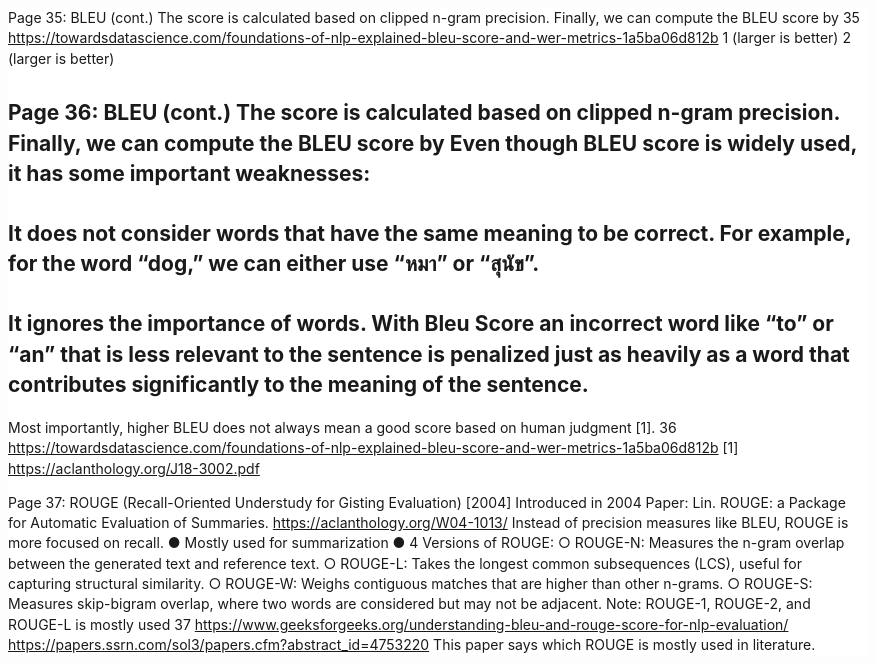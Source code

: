 Page 35:
BLEU (cont.) 
The score is calculated based on clipped n-gram precision.
Finally, we can compute the BLEU score by
35
https://towardsdatascience.com/foundations-of-nlp-explained-bleu-score-and-wer-metrics-1a5ba06d812b 
1
(larger is better)
2
(larger is better)

Page 36:
BLEU (cont.) 
The score is calculated based on clipped n-gram precision.
Finally, we can compute the BLEU score by
Even though BLEU score is widely used, it has some important weaknesses:
-
It does not consider words that have the same meaning to be correct. For example, for the 
word “dog,” we can either use “หมา” or “สุนัข”.
-
It ignores the importance of words. With Bleu Score an incorrect word like “to” or “an” 
that is less relevant to the sentence is penalized just as heavily as a word that contributes 
significantly to the meaning of the sentence.
-
Most importantly, higher BLEU does not always mean a good score based on human 
judgment [1].
36
https://towardsdatascience.com/foundations-of-nlp-explained-bleu-score-and-wer-metrics-1a5ba06d812b
[1] https://aclanthology.org/J18-3002.pdf

Page 37:
ROUGE (Recall-Oriented Understudy for Gisting Evaluation) [2004]
Introduced in 2004 Paper: Lin. ROUGE: a Package for Automatic Evaluation of Summaries. 
https://aclanthology.org/W04-1013/ 
Instead of precision measures like BLEU, ROUGE is more focused on recall. 
●
Mostly used for summarization
●
4 Versions of ROUGE:
○
ROUGE-N: Measures the n-gram overlap between the generated text and reference text.
○
ROUGE-L: Takes the longest common subsequences (LCS), useful for capturing structural similarity.
○
ROUGE-W: Weighs contiguous matches that are higher than other n-grams.
○
ROUGE-S: Measures skip-bigram overlap, where two words are considered but may not be adjacent.
Note: ROUGE-1, ROUGE-2, and ROUGE-L is mostly used
37
https://www.geeksforgeeks.org/understanding-bleu-and-rouge-score-for-nlp-evaluation/ 
https://papers.ssrn.com/sol3/papers.cfm?abstract_id=4753220 This paper says which ROUGE is mostly used in literature.

